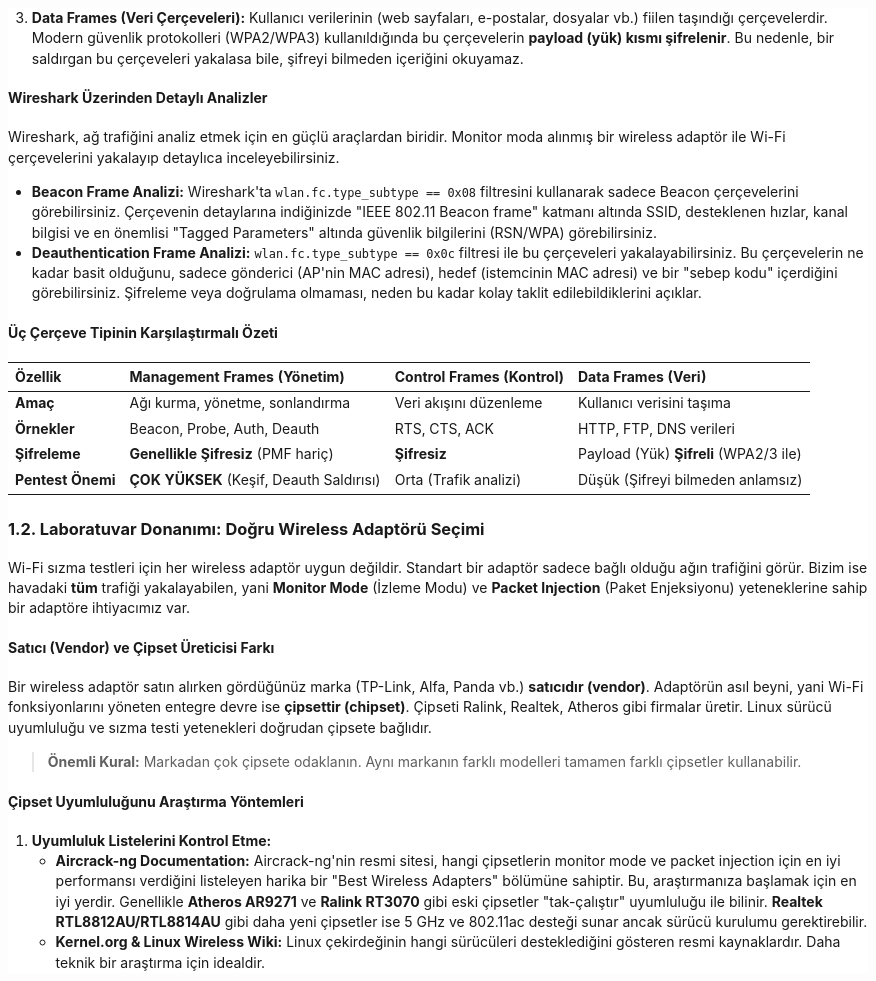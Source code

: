 3.  **Data Frames (Veri Çerçeveleri):** Kullanıcı verilerinin (web sayfaları, e-postalar, dosyalar vb.) fiilen taşındığı çerçevelerdir. Modern güvenlik protokolleri (WPA2/WPA3) kullanıldığında bu çerçevelerin **payload (yük) kısmı şifrelenir**. Bu nedenle, bir saldırgan bu çerçeveleri yakalasa bile, şifreyi bilmeden içeriğini okuyamaz.

#### Wireshark Üzerinden Detaylı Analizler

Wireshark, ağ trafiğini analiz etmek için en güçlü araçlardan biridir. Monitor moda alınmış bir wireless adaptör ile Wi-Fi çerçevelerini yakalayıp detaylıca inceleyebilirsiniz.

*   **Beacon Frame Analizi:** Wireshark'ta `wlan.fc.type_subtype == 0x08` filtresini kullanarak sadece Beacon çerçevelerini görebilirsiniz. Çerçevenin detaylarına indiğinizde "IEEE 802.11 Beacon frame" katmanı altında SSID, desteklenen hızlar, kanal bilgisi ve en önemlisi "Tagged Parameters" altında güvenlik bilgilerini (RSN/WPA) görebilirsiniz.
*   **Deauthentication Frame Analizi:** `wlan.fc.type_subtype == 0x0c` filtresi ile bu çerçeveleri yakalayabilirsiniz. Bu çerçevelerin ne kadar basit olduğunu, sadece gönderici (AP'nin MAC adresi), hedef (istemcinin MAC adresi) ve bir "sebep kodu" içerdiğini görebilirsiniz. Şifreleme veya doğrulama olmaması, neden bu kadar kolay taklit edilebildiklerini açıklar.

#### Üç Çerçeve Tipinin Karşılaştırmalı Özeti

| Özellik | Management Frames (Yönetim) | Control Frames (Kontrol) | Data Frames (Veri) |
| :--- | :--- | :--- | :--- |
| **Amaç** | Ağı kurma, yönetme, sonlandırma | Veri akışını düzenleme | Kullanıcı verisini taşıma |
| **Örnekler** | Beacon, Probe, Auth, Deauth | RTS, CTS, ACK | HTTP, FTP, DNS verileri |
| **Şifreleme**| **Genellikle Şifresiz** (PMF hariç) | **Şifresiz** | Payload (Yük) **Şifreli** (WPA2/3 ile) |
| **Pentest Önemi** | **ÇOK YÜKSEK** (Keşif, Deauth Saldırısı) | Orta (Trafik analizi) | Düşük (Şifreyi bilmeden anlamsız) |

### 1.2. Laboratuvar Donanımı: Doğru Wireless Adaptörü Seçimi

Wi-Fi sızma testleri için her wireless adaptör uygun değildir. Standart bir adaptör sadece bağlı olduğu ağın trafiğini görür. Bizim ise havadaki **tüm** trafiği yakalayabilen, yani **Monitor Mode** (İzleme Modu) ve **Packet Injection** (Paket Enjeksiyonu) yeteneklerine sahip bir adaptöre ihtiyacımız var.

#### Satıcı (Vendor) ve Çipset Üreticisi Farkı

Bir wireless adaptör satın alırken gördüğünüz marka (TP-Link, Alfa, Panda vb.) **satıcıdır (vendor)**. Adaptörün asıl beyni, yani Wi-Fi fonksiyonlarını yöneten entegre devre ise **çipsettir (chipset)**. Çipseti Ralink, Realtek, Atheros gibi firmalar üretir. Linux sürücü uyumluluğu ve sızma testi yetenekleri doğrudan çipsete bağlıdır.

> **Önemli Kural:** Markadan çok çipsete odaklanın. Aynı markanın farklı modelleri tamamen farklı çipsetler kullanabilir.

#### Çipset Uyumluluğunu Araştırma Yöntemleri

1.  **Uyumluluk Listelerini Kontrol Etme:**
    *   **Aircrack-ng Documentation:** Aircrack-ng'nin resmi sitesi, hangi çipsetlerin monitor mode ve packet injection için en iyi performansı verdiğini listeleyen harika bir "Best Wireless Adapters" bölümüne sahiptir. Bu, araştırmanıza başlamak için en iyi yerdir. Genellikle **Atheros AR9271** ve **Ralink RT3070** gibi eski çipsetler "tak-çalıştır" uyumluluğu ile bilinir. **Realtek RTL8812AU/RTL8814AU** gibi daha yeni çipsetler ise 5 GHz ve 802.11ac desteği sunar ancak sürücü kurulumu gerektirebilir.
    *   **Kernel.org & Linux Wireless Wiki:** Linux çekirdeğinin hangi sürücüleri desteklediğini gösteren resmi kaynaklardır. Daha teknik bir araştırma için idealdir.
